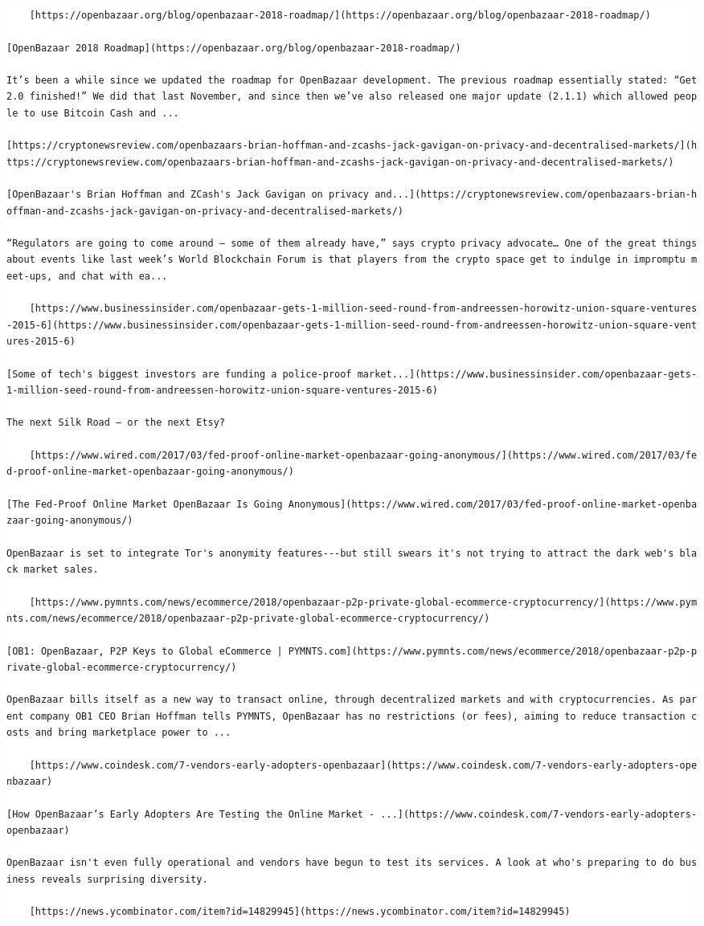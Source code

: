         [https://openbazaar.org/blog/openbazaar-2018-roadmap/](https://openbazaar.org/blog/openbazaar-2018-roadmap/)

    [OpenBazaar 2018 Roadmap](https://openbazaar.org/blog/openbazaar-2018-roadmap/)

    It’s been a while since we updated the roadmap for OpenBazaar development. The previous roadmap essentially stated: “Get 2.0 finished!” We did that last November, and since then we’ve also released one major update (2.1.1) which allowed people to use Bitcoin Cash and ...

    [https://cryptonewsreview.com/openbazaars-brian-hoffman-and-zcashs-jack-gavigan-on-privacy-and-decentralised-markets/](https://cryptonewsreview.com/openbazaars-brian-hoffman-and-zcashs-jack-gavigan-on-privacy-and-decentralised-markets/)

    [OpenBazaar's Brian Hoffman and ZCash's Jack Gavigan on privacy and...](https://cryptonewsreview.com/openbazaars-brian-hoffman-and-zcashs-jack-gavigan-on-privacy-and-decentralised-markets/)

    “Regulators are going to come around – some of them already have,” says crypto privacy advocate… One of the great things about events like last week’s World Blockchain Forum is that players from the crypto space get to indulge in impromptu meet-ups, and chat with ea...

        [https://www.businessinsider.com/openbazaar-gets-1-million-seed-round-from-andreessen-horowitz-union-square-ventures-2015-6](https://www.businessinsider.com/openbazaar-gets-1-million-seed-round-from-andreessen-horowitz-union-square-ventures-2015-6)

    [Some of tech's biggest investors are funding a police-proof market...](https://www.businessinsider.com/openbazaar-gets-1-million-seed-round-from-andreessen-horowitz-union-square-ventures-2015-6)

    The next Silk Road — or the next Etsy?

        [https://www.wired.com/2017/03/fed-proof-online-market-openbazaar-going-anonymous/](https://www.wired.com/2017/03/fed-proof-online-market-openbazaar-going-anonymous/)

    [The Fed-Proof Online Market OpenBazaar Is Going Anonymous](https://www.wired.com/2017/03/fed-proof-online-market-openbazaar-going-anonymous/)

    OpenBazaar is set to integrate Tor's anonymity features---but still swears it's not trying to attract the dark web's black market sales.

        [https://www.pymnts.com/news/ecommerce/2018/openbazaar-p2p-private-global-ecommerce-cryptocurrency/](https://www.pymnts.com/news/ecommerce/2018/openbazaar-p2p-private-global-ecommerce-cryptocurrency/)

    [OB1: OpenBazaar, P2P Keys to Global eCommerce | PYMNTS.com](https://www.pymnts.com/news/ecommerce/2018/openbazaar-p2p-private-global-ecommerce-cryptocurrency/)

    OpenBazaar bills itself as a new way to transact online, through decentralized markets and with cryptocurrencies. As parent company OB1 CEO Brian Hoffman tells PYMNTS, OpenBazaar has no restrictions (or fees), aiming to reduce transaction costs and bring marketplace power to ...

        [https://www.coindesk.com/7-vendors-early-adopters-openbazaar](https://www.coindesk.com/7-vendors-early-adopters-openbazaar)

    [How OpenBazaar’s Early Adopters Are Testing the Online Market - ...](https://www.coindesk.com/7-vendors-early-adopters-openbazaar)

    OpenBazaar isn't even fully operational and vendors have begun to test its services. A look at who's preparing to do business reveals surprising diversity.

        [https://news.ycombinator.com/item?id=14829945](https://news.ycombinator.com/item?id=14829945)
